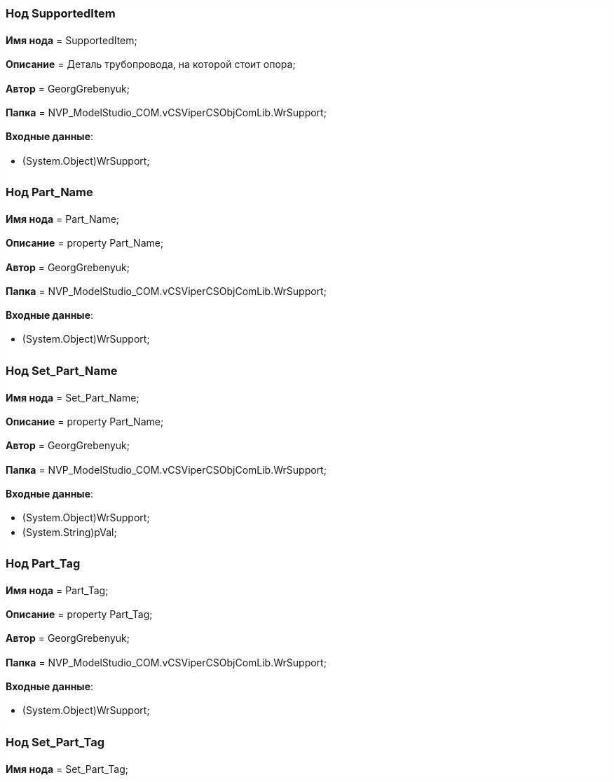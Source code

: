 ### Нод SupportedItem

**Имя нода** = SupportedItem;

**Описание** = Деталь трубопровода, на которой стоит опора;

**Автор** = GeorgGrebenyuk;

**Папка** = NVP_ModelStudio_COM.vCSViperCSObjComLib.WrSupport;

**Входные данные**:

* (System.Object)WrSupport;

### Нод Part_Name

**Имя нода** = Part_Name;

**Описание** = property Part_Name;

**Автор** = GeorgGrebenyuk;

**Папка** = NVP_ModelStudio_COM.vCSViperCSObjComLib.WrSupport;

**Входные данные**:

* (System.Object)WrSupport;

### Нод Set_Part_Name

**Имя нода** = Set_Part_Name;

**Описание** = property Part_Name;

**Автор** = GeorgGrebenyuk;

**Папка** = NVP_ModelStudio_COM.vCSViperCSObjComLib.WrSupport;

**Входные данные**:

* (System.Object)WrSupport;
* (System.String)pVal;

### Нод Part_Tag

**Имя нода** = Part_Tag;

**Описание** = property Part_Tag;

**Автор** = GeorgGrebenyuk;

**Папка** = NVP_ModelStudio_COM.vCSViperCSObjComLib.WrSupport;

**Входные данные**:

* (System.Object)WrSupport;

### Нод Set_Part_Tag

**Имя нода** = Set_Part_Tag;
